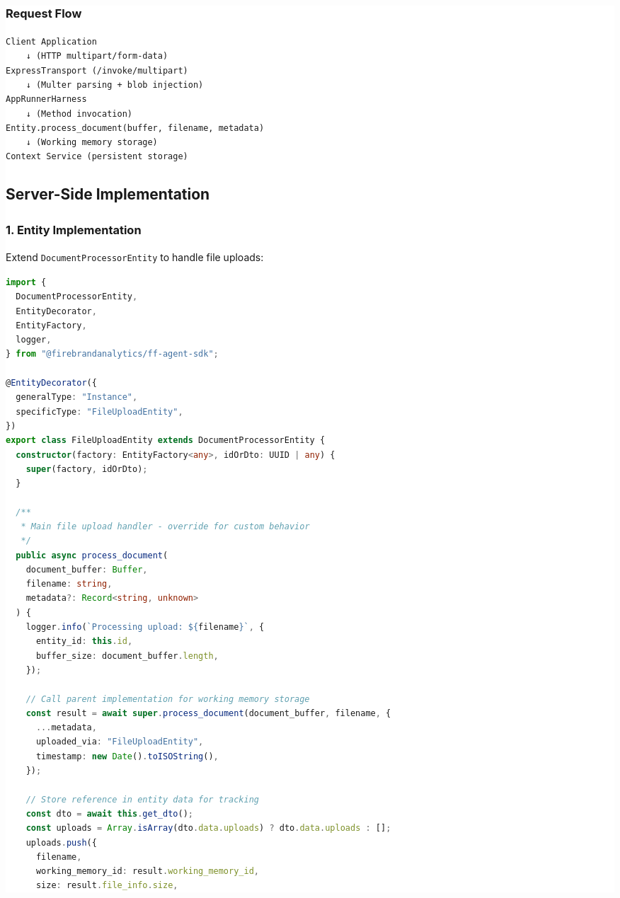 ### Request Flow

```
Client Application
    ↓ (HTTP multipart/form-data)
ExpressTransport (/invoke/multipart)
    ↓ (Multer parsing + blob injection)
AppRunnerHarness
    ↓ (Method invocation)
Entity.process_document(buffer, filename, metadata)
    ↓ (Working memory storage)
Context Service (persistent storage)
```

## Server-Side Implementation

### 1. Entity Implementation

Extend `DocumentProcessorEntity` to handle file uploads:

```typescript
import { 
  DocumentProcessorEntity,
  EntityDecorator,
  EntityFactory,
  logger,
} from "@firebrandanalytics/ff-agent-sdk";

@EntityDecorator({
  generalType: "Instance",
  specificType: "FileUploadEntity",
})
export class FileUploadEntity extends DocumentProcessorEntity {
  constructor(factory: EntityFactory<any>, idOrDto: UUID | any) {
    super(factory, idOrDto);
  }

  /**
   * Main file upload handler - override for custom behavior
   */
  public async process_document(
    document_buffer: Buffer,
    filename: string,
    metadata?: Record<string, unknown>
  ) {
    logger.info(`Processing upload: ${filename}`, {
      entity_id: this.id,
      buffer_size: document_buffer.length,
    });

    // Call parent implementation for working memory storage
    const result = await super.process_document(document_buffer, filename, {
      ...metadata,
      uploaded_via: "FileUploadEntity",
      timestamp: new Date().toISOString(),
    });

    // Store reference in entity data for tracking
    const dto = await this.get_dto();
    const uploads = Array.isArray(dto.data.uploads) ? dto.data.uploads : [];
    uploads.push({
      filename,
      working_memory_id: result.working_memory_id,
      size: result.file_info.size,
```